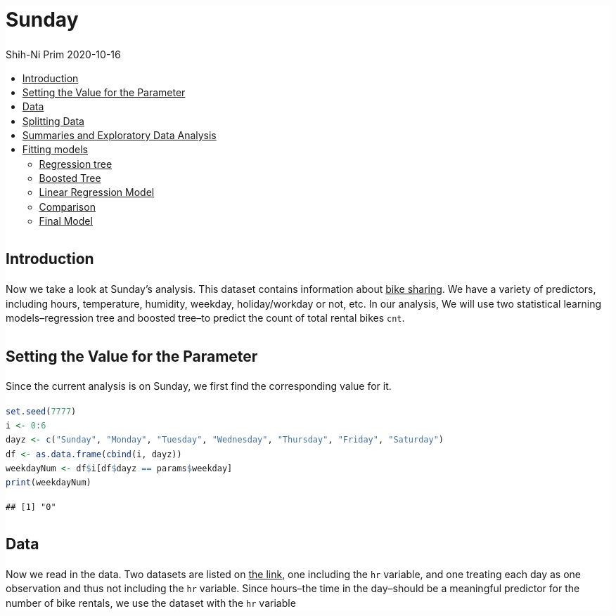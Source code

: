 Sunday
================
Shih-Ni Prim
2020-10-16

  - [Introduction](#introduction)
  - [Setting the Value for the
    Parameter](#setting-the-value-for-the-parameter)
  - [Data](#data)
  - [Splitting Data](#splitting-data)
  - [Summaries and Exploratory Data
    Analysis](#summaries-and-exploratory-data-analysis)
  - [Fitting models](#fitting-models)
      - [Regression tree](#regression-tree)
      - [Boosted Tree](#boosted-tree)
      - [Linear Regression Model](#linear-regression-model)
      - [Comparison](#comparison)
      - [Final Model](#final-model)

## Introduction

Now we take a look at Sunday’s analysis. This dataset contains
information about [bike
sharing](https://archive.ics.uci.edu/ml/datasets/Bike+Sharing+Dataset).
We have a variety of predictors, including hours, temperature, humidity,
weekday, holiday/workday or not, etc. In our analysis, We will use two
statistical learning models–regression tree and boosted tree–to predict
the count of total rental bikes `cnt`.

## Setting the Value for the Parameter

Since the current analysis is on Sunday, we first find the corresponding
value for it.

``` r
set.seed(7777)
i <- 0:6
dayz <- c("Sunday", "Monday", "Tuesday", "Wednesday", "Thursday", "Friday", "Saturday")
df <- as.data.frame(cbind(i, dayz))
weekdayNum <- df$i[df$dayz == params$weekday]
print(weekdayNum)
```

    ## [1] "0"

## Data

Now we read in the data. Two datasets are listed on [the
link](https://archive.ics.uci.edu/ml/datasets/Bike+Sharing+Dataset), one
including the `hr` variable, and one treating each day as one
observation and thus not including the `hr` variable. Since hours–the
time in the day–should be a meaningful predictor for the number of bike
rentals, we use the dataset with the `hr` variable
